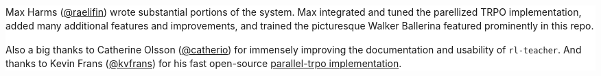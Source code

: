 Max Harms ([@raelifin](https://github.com/Raelifin)) wrote substantial portions of the system. Max integrated and tuned the parellized TRPO implementation, added many additional features and improvements, and trained the picturesque Walker Ballerina featured prominently in this repo.

Also a big thanks to Catherine Olsson ([@catherio](https://github.com/catherio)) for immensely improving the documentation and usability of `rl-teacher`. And thanks to Kevin Frans ([@kvfrans](https://github.com/kvfrans)) for his fast open-source [parallel-trpo implementation](https://github.com/kvfrans/parallel-trpo).
